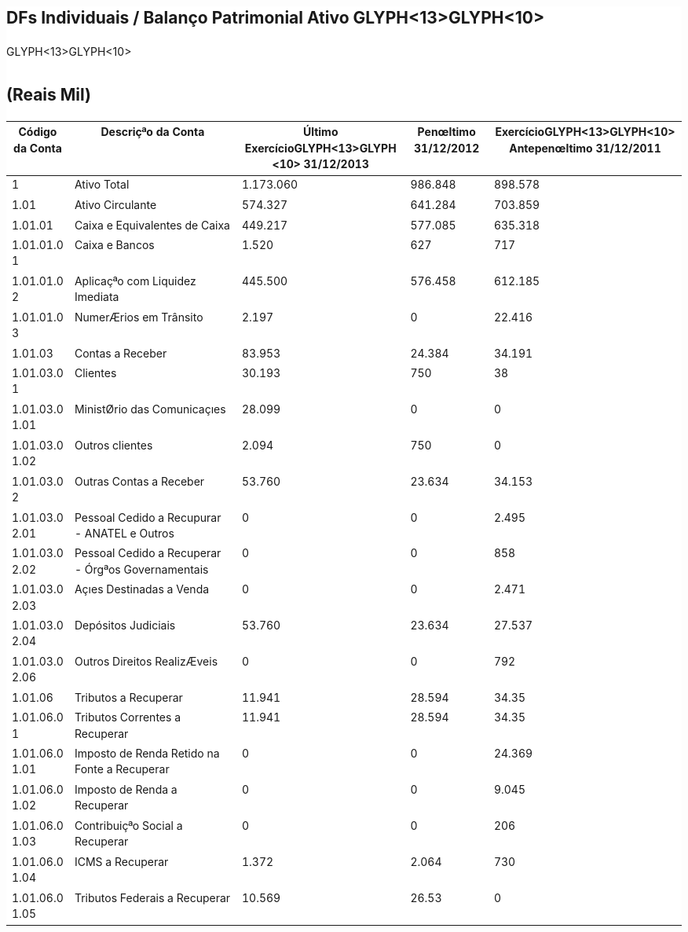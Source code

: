## DFs Individuais / Balanço Patrimonial Ativo GLYPH&lt;13&gt;GLYPH&lt;10&gt;

GLYPH&lt;13&gt;GLYPH&lt;10&gt;

## (Reais Mil)

| Código da Conta                        | Descriçªo da Conta                                 | Último ExercícioGLYPH<13>GLYPH<10> 31/12/2013   |   Penœltimo 31/12/2012 |   ExercícioGLYPH<13>GLYPH<10>Antepenœltimo 31/12/2011 |
|----------------------------------------|----------------------------------------------------|-------------------------------------------------|------------------------|-------------------------------------------------------|
| 1                                      | Ativo Total                                        | 1.173.060                                       |                986.848 |                                               898.578 |
| 1.01                                   | Ativo Circulante                                   | 574.327                                         |                641.284 |                                               703.859 |
| 1.01.01                                | Caixa e Equivalentes de Caixa                      | 449.217                                         |                577.085 |                                               635.318 |
| 1.01.01.01                             | Caixa e Bancos                                     | 1.520                                           |                627     |                                               717     |
| 1.01.01.02                             | Aplicaçªo com Liquidez Imediata                    | 445.500                                         |                576.458 |                                               612.185 |
| 1.01.01.03                             | NumerÆrios em Trânsito                             | 2.197                                           |                  0     |                                                22.416 |
| 1.01.03                                | Contas a Receber                                   | 83.953                                          |                 24.384 |                                                34.191 |
| 1.01.03.01                             | Clientes                                           | 30.193                                          |                750     |                                                38     |
| 1.01.03.01.01                          | MinistØrio das Comunicaçıes                        | 28.099                                          |                  0     |                                                 0     |
| 1.01.03.01.02                          | Outros clientes                                    | 2.094                                           |                750     |                                                 0     |
| 1.01.03.02                             | Outras Contas a Receber                            | 53.760                                          |                 23.634 |                                                34.153 |
| 1.01.03.02.01                          | Pessoal Cedido a Recupurar - ANATEL e Outros       | 0                                               |                  0     |                                                 2.495 |
| 1.01.03.02.02                          | Pessoal Cedido a Recuperar - Órgªos Governamentais | 0                                               |                  0     |                                               858     |
| 1.01.03.02.03                          | Açıes Destinadas a Venda                           | 0                                               |                  0     |                                                 2.471 |
| 1.01.03.02.04                          | Depósitos Judiciais                                | 53.760                                          |                 23.634 |                                                27.537 |
| 1.01.03.02.06                          | Outros Direitos RealizÆveis                        | 0                                               |                  0     |                                               792     |
| 1.01.06                                | Tributos a Recuperar                               | 11.941                                          |                 28.594 |                                                34.35  |
| 1.01.06.01                             | Tributos Correntes a Recuperar                     | 11.941                                          |                 28.594 |                                                34.35  |
| 1.01.06.01.01                          | Imposto de Renda Retido na Fonte a Recuperar       | 0                                               |                  0     |                                                24.369 |
| 1.01.06.01.02                          | Imposto de Renda a Recuperar                       | 0                                               |                  0     |                                                 9.045 |
| 1.01.06.01.03                          | Contribuiçªo Social a Recuperar                    | 0                                               |                  0     |                                               206     |
| 1.01.06.01.04                          | ICMS a Recuperar                                   | 1.372                                           |                  2.064 |                                               730     |
| 1.01.06.01.05                          | Tributos Federais a Recuperar                      | 10.569                                          |                 26.53  |                                                 0     |